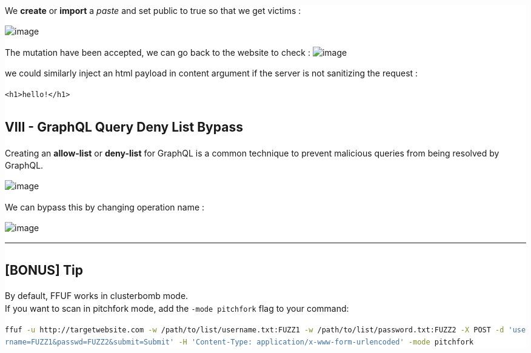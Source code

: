 We **create** or **import** a *paste* and set public to true so that we get victims :

![image](https://flowhero.github.io/assets/images/shemas/2023_08_01_162009.png)

The mutation have been accepted, we can go back to the website to check :
![image](https://flowhero.github.io/assets/images/shemas/2023_08_01_162227.png)

we could similarly inject an html payload in content argument if the server is not sanitizing the request :

```
<h1>hello!</h1>
```
## VIII - GraphQL Query Deny List Bypass

Creating an **allow-list** or **deny-list** for GraphQL is a common technique to prevent malicious queries from being resolved by GraphQL.

![image](https://flowhero.github.io/assets/images/shemas/2023_08_01_165718.png)

We can bypass this by changing operation name :

![image](https://flowhero.github.io/assets/images/shemas/2023_08_01_170146.png)

---
## [BONUS] Tip 

By default, FFUF works in clusterbomb mode.  
If you want to scan in pitchfork mode, add the `-mode pitchfork` flag to your command:  
```sh
ffuf -u http://targetwebsite.com -w /path/to/list/username.txt:FUZZ1 -w /path/to/list/password.txt:FUZZ2 -X POST -d 'username=FUZZ1&passwd=FUZZ2&submit=Submit' -H 'Content-Type: application/x-www-form-urlencoded' -mode pitchfork
```


